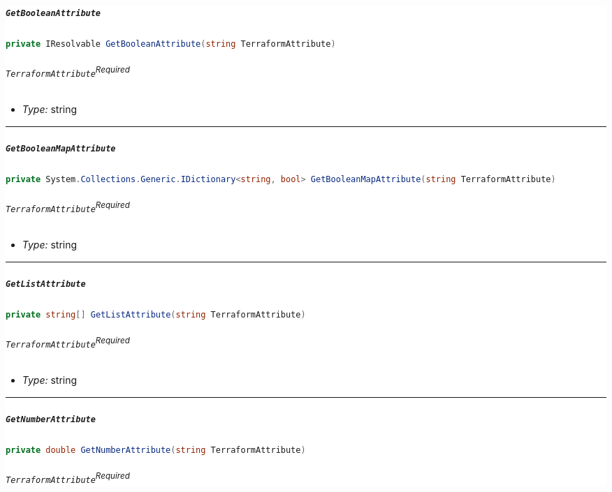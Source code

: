 
##### `GetBooleanAttribute` <a name="GetBooleanAttribute" id="@cdktf/provider-okta.behavior.Behavior.getBooleanAttribute"></a>

```csharp
private IResolvable GetBooleanAttribute(string TerraformAttribute)
```

###### `TerraformAttribute`<sup>Required</sup> <a name="TerraformAttribute" id="@cdktf/provider-okta.behavior.Behavior.getBooleanAttribute.parameter.terraformAttribute"></a>

- *Type:* string

---

##### `GetBooleanMapAttribute` <a name="GetBooleanMapAttribute" id="@cdktf/provider-okta.behavior.Behavior.getBooleanMapAttribute"></a>

```csharp
private System.Collections.Generic.IDictionary<string, bool> GetBooleanMapAttribute(string TerraformAttribute)
```

###### `TerraformAttribute`<sup>Required</sup> <a name="TerraformAttribute" id="@cdktf/provider-okta.behavior.Behavior.getBooleanMapAttribute.parameter.terraformAttribute"></a>

- *Type:* string

---

##### `GetListAttribute` <a name="GetListAttribute" id="@cdktf/provider-okta.behavior.Behavior.getListAttribute"></a>

```csharp
private string[] GetListAttribute(string TerraformAttribute)
```

###### `TerraformAttribute`<sup>Required</sup> <a name="TerraformAttribute" id="@cdktf/provider-okta.behavior.Behavior.getListAttribute.parameter.terraformAttribute"></a>

- *Type:* string

---

##### `GetNumberAttribute` <a name="GetNumberAttribute" id="@cdktf/provider-okta.behavior.Behavior.getNumberAttribute"></a>

```csharp
private double GetNumberAttribute(string TerraformAttribute)
```

###### `TerraformAttribute`<sup>Required</sup> <a name="TerraformAttribute" id="@cdktf/provider-okta.behavior.Behavior.getNumberAttribute.parameter.terraformAttribute"></a>
